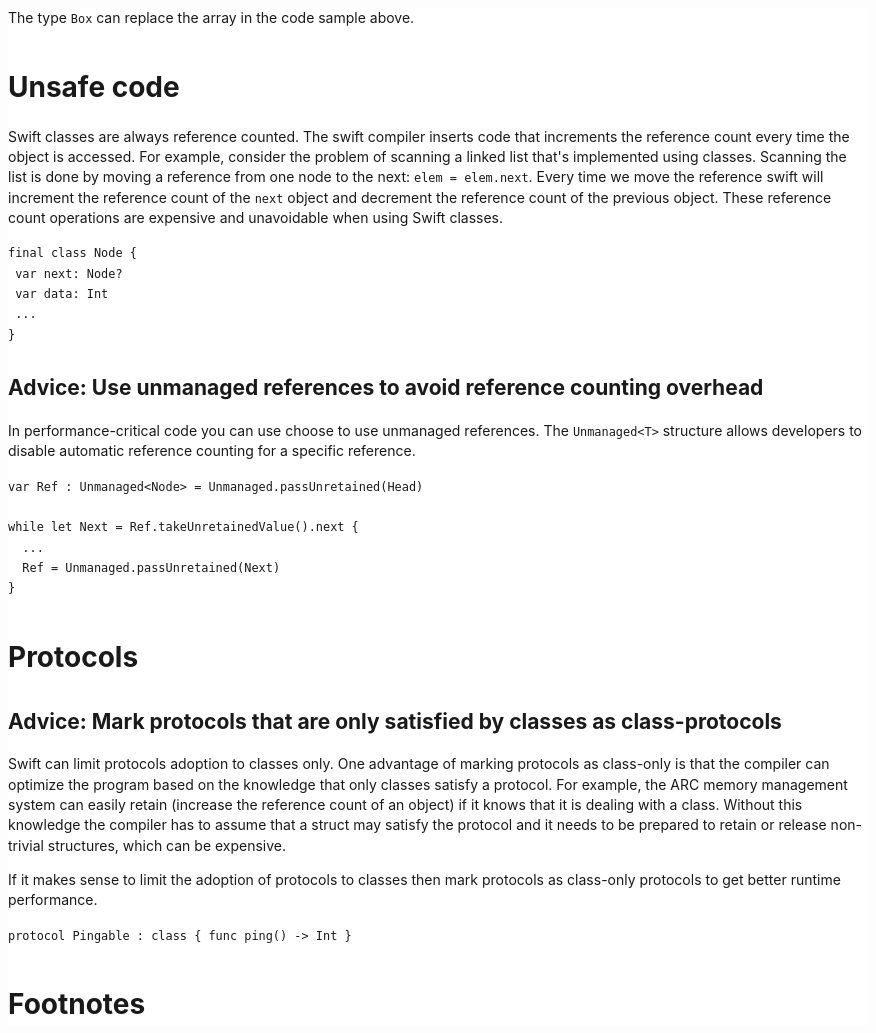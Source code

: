The type `Box` can replace the array in the code sample above.

Unsafe code
===========

Swift classes are always reference counted. The swift compiler inserts
code that increments the reference count every time the object is
accessed. For example, consider the problem of scanning a linked list
that's implemented using classes. Scanning the list is done by moving a
reference from one node to the next: `elem = elem.next`. Every time we
move the reference swift will increment the reference count of the
`next` object and decrement the reference count of the previous object.
These reference count operations are expensive and unavoidable when
using Swift classes.

    final class Node {
     var next: Node?
     var data: Int
     ...
    }

Advice: Use unmanaged references to avoid reference counting overhead
---------------------------------------------------------------------

In performance-critical code you can use choose to use unmanaged
references. The `Unmanaged<T>` structure allows developers to disable
automatic reference counting for a specific reference.

    var Ref : Unmanaged<Node> = Unmanaged.passUnretained(Head)

    while let Next = Ref.takeUnretainedValue().next {
      ...
      Ref = Unmanaged.passUnretained(Next)
    }

Protocols
=========

Advice: Mark protocols that are only satisfied by classes as class-protocols
----------------------------------------------------------------------------

Swift can limit protocols adoption to classes only. One advantage of
marking protocols as class-only is that the compiler can optimize the
program based on the knowledge that only classes satisfy a protocol. For
example, the ARC memory management system can easily retain (increase
the reference count of an object) if it knows that it is dealing with a
class. Without this knowledge the compiler has to assume that a struct
may satisfy the protocol and it needs to be prepared to retain or
release non-trivial structures, which can be expensive.

If it makes sense to limit the adoption of protocols to classes then
mark protocols as class-only protocols to get better runtime
performance.

    protocol Pingable : class { func ping() -> Int }

Footnotes
=========
